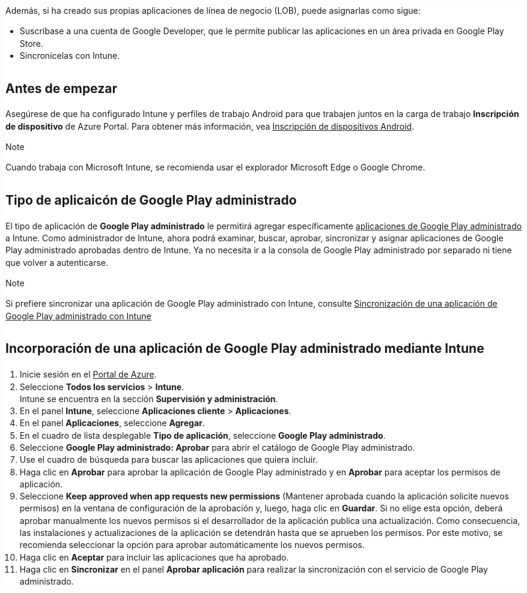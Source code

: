 Además, si ha creado sus propias aplicaciones de línea de negocio (LOB), puede asignarlas como sigue:
- Suscríbase a una cuenta de Google Developer, que le permite publicar las aplicaciones en un área privada en Google Play Store.
- Sincronícelas con Intune.

## <a name="before-you-start"></a>Antes de empezar

Asegúrese de que ha configurado Intune y perfiles de trabajo Android para que trabajen juntos en la carga de trabajo **Inscripción de dispositivo** de Azure Portal. Para obtener más información, vea [Inscripción de dispositivos Android](android-work-profile-enroll.md).

>[!NOTE]
>Cuando trabaja con Microsoft Intune, se recomienda usar el explorador Microsoft Edge o Google Chrome.

## <a name="managed-google-play-app-type"></a>Tipo de aplicaicón de Google Play administrado
El tipo de aplicación de **Google Play administrado** le permitirá agregar específicamente [aplicaciones de Google Play administrado](https://play.google.com/work/search?q=microsoft&c=apps) a Intune. Como administrador de Intune, ahora podrá examinar, buscar, aprobar, sincronizar y asignar aplicaciones de Google Play administrado aprobadas dentro de Intune.  Ya no necesita ir a la consola de Google Play administrado por separado ni tiene que volver a autenticarse.

> [!NOTE]
> Si prefiere sincronizar una aplicación de Google Play administrado con Intune, consulte [Sincronización de una aplicación de Google Play administrado con Intune](apps-add-android-for-work.md#synchronize-a-managed-google-play-app-with-intune-alternative)

## <a name="add-a-managed-google-play-app-using-intune"></a>Incorporación de una aplicación de Google Play administrado mediante Intune

1. Inicie sesión en el [Portal de Azure](https://portal.azure.com).
2. Seleccione **Todos los servicios** > **Intune**.  
    Intune se encuentra en la sección **Supervisión y administración**.
3. En el panel **Intune**, seleccione **Aplicaciones cliente** > **Aplicaciones**.
5. En el panel **Aplicaciones**, seleccione **Agregar**.
6. En el cuadro de lista desplegable **Tipo de aplicación**, seleccione **Google Play administrado**.
7. Seleccione **Google Play administrado: Aprobar** para abrir el catálogo de Google Play administrado.
8. Use el cuadro de búsqueda para buscar las aplicaciones que quiera incluir.
9. Haga clic en **Aprobar** para aprobar la aplicación de Google Play administrado y en **Aprobar** para aceptar los permisos de aplicación.
10. Seleccione **Keep approved when app requests new permissions** (Mantener aprobada cuando la aplicación solicite nuevos permisos) en la ventana de configuración de la aprobación y, luego, haga clic en **Guardar**. Si no elige esta opción, deberá aprobar manualmente los nuevos permisos si el desarrollador de la aplicación publica una actualización.  Como consecuencia, las instalaciones y actualizaciones de la aplicación se detendrán hasta que se aprueben los permisos. Por este motivo, se recomienda seleccionar la opción para aprobar automáticamente los nuevos permisos. 
11. Haga clic en **Aceptar** para incluir las aplicaciones que ha aprobado.
12. Haga clic en **Sincronizar** en el panel **Aprobar aplicación** para realizar la sincronización con el servicio de Google Play administrado.
